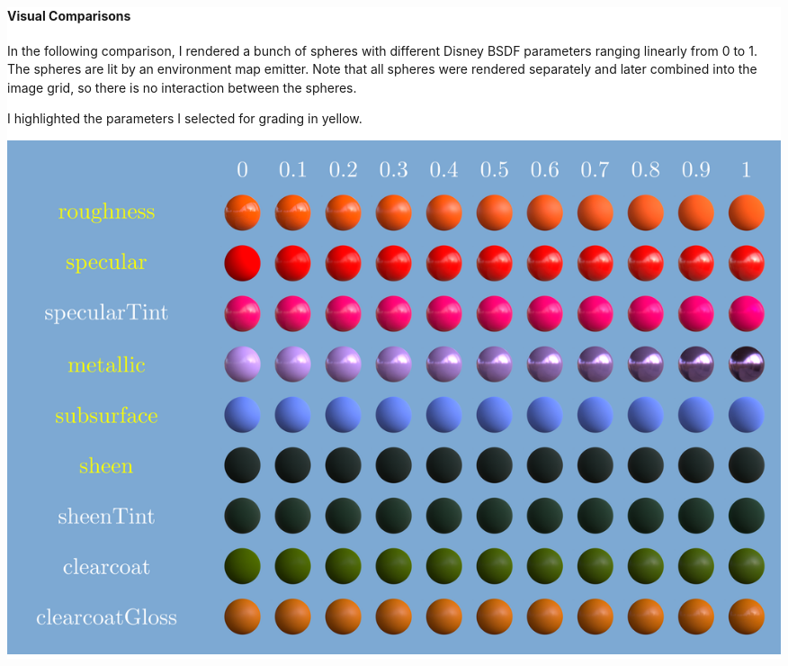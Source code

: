 #### Visual Comparisons

In the following comparison, I rendered a bunch of spheres with different Disney BSDF parameters ranging linearly from 0 to 1. The spheres are lit by an environment map emitter. Note that all spheres were rendered separately and later combined into the image grid, so there is no interaction between the spheres.

I highlighted the parameters I selected for grading in yellow.

<div class="twentytwenty-container" style="width: 100%;">
    <img src="images/disney/_Disney_grid_mitsuba.png" alt="Mitsuba 3" class="img-responsive">